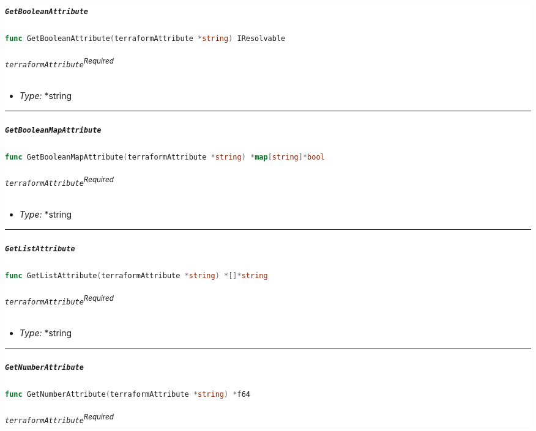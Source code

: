 ##### `GetBooleanAttribute` <a name="GetBooleanAttribute" id="@cdktf/provider-snowflake.table.Table.getBooleanAttribute"></a>

```go
func GetBooleanAttribute(terraformAttribute *string) IResolvable
```

###### `terraformAttribute`<sup>Required</sup> <a name="terraformAttribute" id="@cdktf/provider-snowflake.table.Table.getBooleanAttribute.parameter.terraformAttribute"></a>

- *Type:* *string

---

##### `GetBooleanMapAttribute` <a name="GetBooleanMapAttribute" id="@cdktf/provider-snowflake.table.Table.getBooleanMapAttribute"></a>

```go
func GetBooleanMapAttribute(terraformAttribute *string) *map[string]*bool
```

###### `terraformAttribute`<sup>Required</sup> <a name="terraformAttribute" id="@cdktf/provider-snowflake.table.Table.getBooleanMapAttribute.parameter.terraformAttribute"></a>

- *Type:* *string

---

##### `GetListAttribute` <a name="GetListAttribute" id="@cdktf/provider-snowflake.table.Table.getListAttribute"></a>

```go
func GetListAttribute(terraformAttribute *string) *[]*string
```

###### `terraformAttribute`<sup>Required</sup> <a name="terraformAttribute" id="@cdktf/provider-snowflake.table.Table.getListAttribute.parameter.terraformAttribute"></a>

- *Type:* *string

---

##### `GetNumberAttribute` <a name="GetNumberAttribute" id="@cdktf/provider-snowflake.table.Table.getNumberAttribute"></a>

```go
func GetNumberAttribute(terraformAttribute *string) *f64
```

###### `terraformAttribute`<sup>Required</sup> <a name="terraformAttribute" id="@cdktf/provider-snowflake.table.Table.getNumberAttribute.parameter.terraformAttribute"></a>
